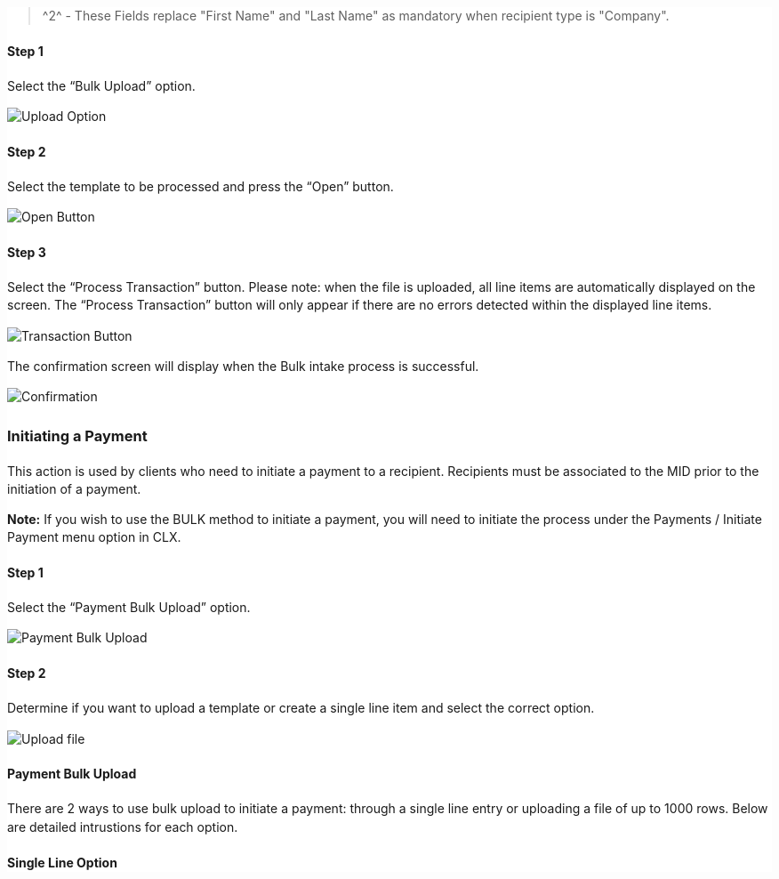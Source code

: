 >^2^ - These Fields replace "First Name" and "Last Name" as mandatory when recipient type is "Company".

#### Step 1

Select the “Bulk Upload” option.

![Upload Option](../../../../assets/images/uploadopt.png)

#### Step 2  

Select the template to be processed and press the “Open” button.

![Open Button](../../../../assets/images/openButton.png)

#### Step 3  

Select the “Process Transaction” button.  Please note:  when the file is uploaded, all line items are automatically displayed on the screen.  The “Process Transaction” button will only appear if there are no errors detected within the displayed line items.

![Transaction Button](../../../../assets/images/transButton.png)

The confirmation screen will display when the Bulk intake process is successful.

![Confirmation](../../../../assets/images/confirmation.png)

### Initiating a Payment

This action is used by clients who need to initiate a payment to a recipient.  Recipients must be associated to the MID prior to the initiation of a payment.  

**Note:** If you wish to use the BULK method to initiate a payment, you will need to initiate the process under the Payments / Initiate Payment menu option in CLX.  

#### Step 1  

Select the “Payment Bulk Upload” option.

![Payment Bulk Upload](../../../../assets/images/PaymentBulk.png)

#### Step 2

Determine if you want to upload a template or create a single line item and select the correct option.

![Upload file](../../../../assets/images/uploadfile.png)

#### Payment Bulk Upload

There are 2 ways to use bulk upload to initiate a payment: through a single line entry or uploading a file of up to 1000 rows. Below are detailed intrustions for each option.



#### Single Line Option
